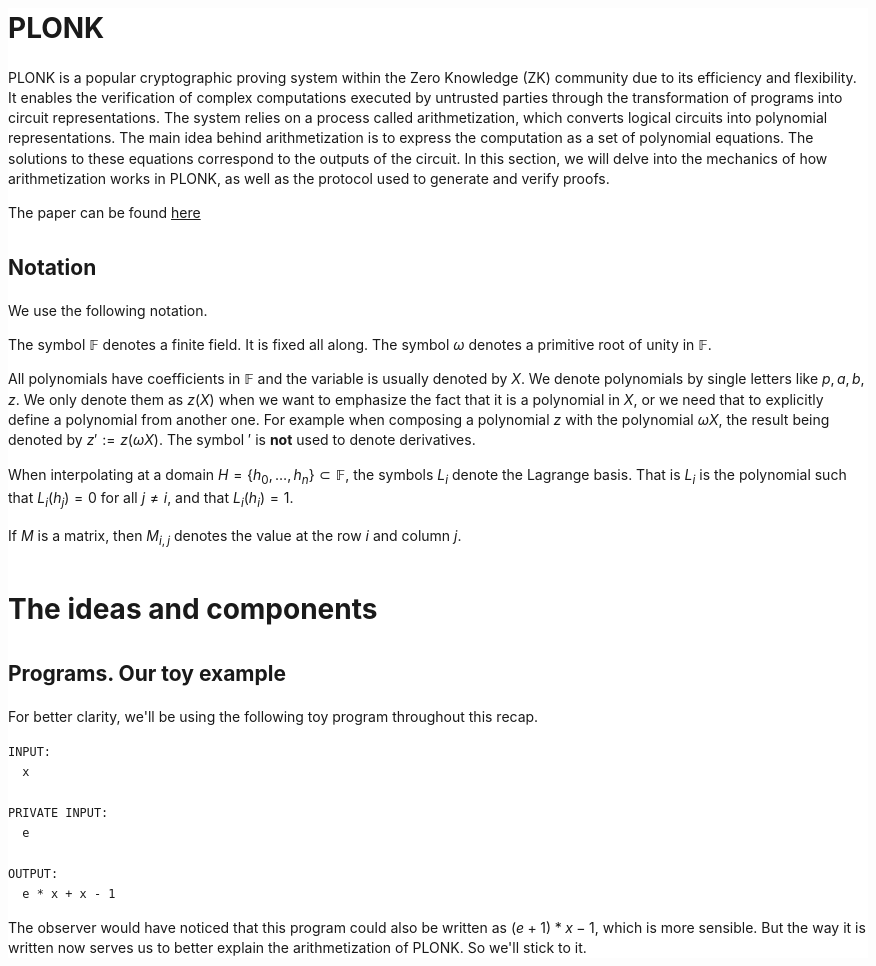 # PLONK

PLONK is a popular cryptographic proving system within the Zero Knowledge (ZK) community due to its efficiency and flexibility. It enables the verification of complex computations executed by untrusted parties through the transformation of programs into circuit representations. The system relies on a process called arithmetization, which converts logical circuits into polynomial representations. The main idea behind arithmetization is to express the computation as a set of polynomial equations. The solutions to these equations correspond to the outputs of the circuit. In this section, we will delve into the mechanics of how arithmetization works in PLONK, as well as the protocol used to generate and verify proofs.

The paper can be found [here](https://eprint.iacr.org/2019/953.pdf)

## Notation
We use the following notation.

The symbol $\mathbb{F}$ denotes a finite field. It is fixed all along. The symbol $\omega$ denotes a primitive root of unity in $\mathbb{F}$.

All polynomials have coefficients in $\mathbb{F}$ and the variable is usually denoted by $X$. We denote polynomials by single letters like $p, a, b, z$. We only denote them as $z(X)$ when we want to emphasize the fact that it is a polynomial in $X$, or we need that to explicitly define a polynomial from another one. For example when composing a polynomial $z$ with the polynomial $\omega X$, the result being denoted by $z' := z(\omega X)$. The symbol $'$ is **not** used to denote derivatives.

When interpolating at a domain $H=\{h_0, \dots, h_n\} \subset \mathbb{F}$, the symbols $L_i$ denote the Lagrange basis. That is $L_i$ is the polynomial such that $L_i(h_j) = 0$ for all $j\neq i$, and that $L_i(h_i) = 1$.

If $M$ is a matrix, then $M_{i,j}$ denotes the value at the row $i$ and column $j$.

# The ideas and components

## Programs. Our toy example

For better clarity, we'll be using the following toy program throughout this recap.

```
INPUT:
  x

PRIVATE INPUT:
  e

OUTPUT:
  e * x + x - 1
```

The observer would have noticed that this program could also be written as $(e + 1) * x - 1$, which is more sensible. But the way it is written now serves us to better explain the arithmetization of PLONK. So we'll stick to it.
